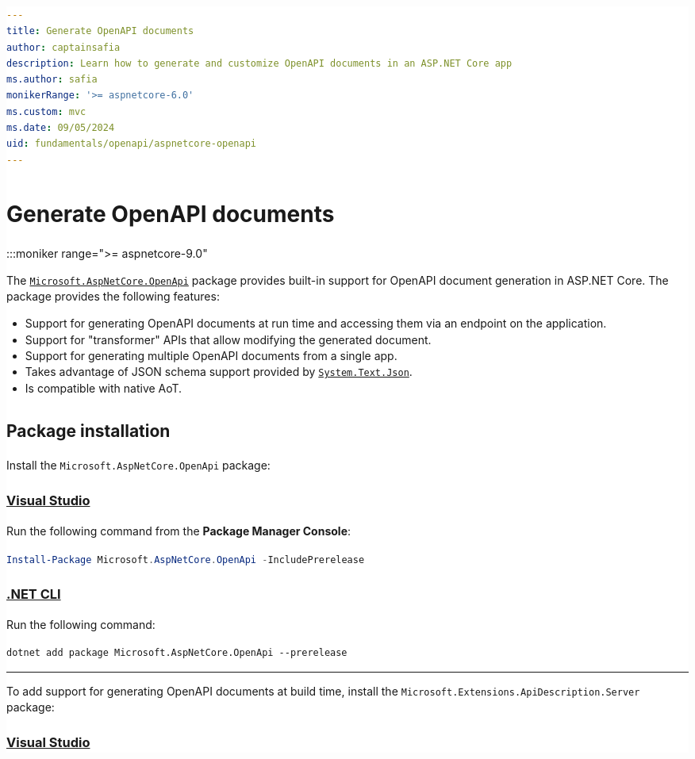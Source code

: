 ```yaml
---
title: Generate OpenAPI documents
author: captainsafia
description: Learn how to generate and customize OpenAPI documents in an ASP.NET Core app
ms.author: safia
monikerRange: '>= aspnetcore-6.0'
ms.custom: mvc
ms.date: 09/05/2024
uid: fundamentals/openapi/aspnetcore-openapi
---
```

# Generate OpenAPI documents

:::moniker range=">= aspnetcore-9.0"

The [`Microsoft.AspNetCore.OpenApi`](https://www.nuget.org/packages/Microsoft.AspNetCore.OpenApi) package provides built-in support for OpenAPI document generation in ASP.NET Core. The package provides the following features:

* Support for generating OpenAPI documents at run time and accessing them via an endpoint on the application.
* Support for "transformer" APIs that allow modifying the generated document.
* Support for generating multiple OpenAPI documents from a single app.
* Takes advantage of JSON schema support provided by [`System.Text.Json`](/dotnet/api/system.text.json).
* Is compatible with native AoT.

## Package installation

Install the `Microsoft.AspNetCore.OpenApi` package:

### [Visual Studio](#tab/visual-studio)

Run the following command from the **Package Manager Console**:

 ```powershell
 Install-Package Microsoft.AspNetCore.OpenApi -IncludePrerelease
```

### [.NET CLI](#tab/net-cli)

Run the following command:

```dotnetcli
dotnet add package Microsoft.AspNetCore.OpenApi --prerelease
```
---

To add support for generating OpenAPI documents at build time, install the `Microsoft.Extensions.ApiDescription.Server` package:

### [Visual Studio](#tab/visual-studio)
